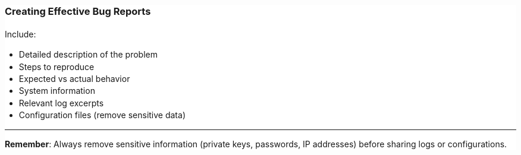 ### Creating Effective Bug Reports

Include:
- Detailed description of the problem
- Steps to reproduce
- Expected vs actual behavior
- System information
- Relevant log excerpts
- Configuration files (remove sensitive data)

---

**Remember**: Always remove sensitive information (private keys, passwords, IP addresses) before sharing logs or configurations.